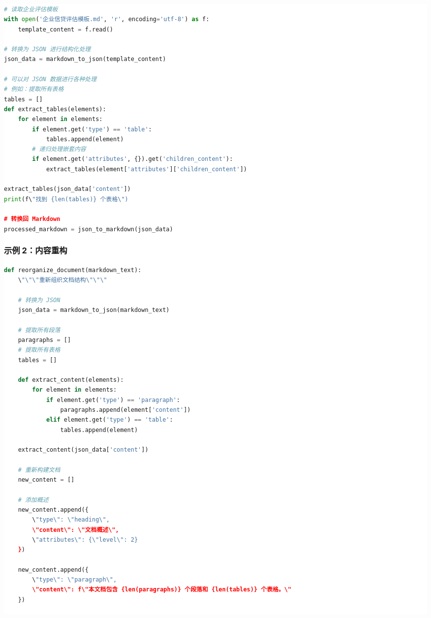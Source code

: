 ```python
# 读取企业评估模板
with open('企业信贷评估模板.md', 'r', encoding='utf-8') as f:
    template_content = f.read()

# 转换为 JSON 进行结构化处理
json_data = markdown_to_json(template_content)

# 可以对 JSON 数据进行各种处理
# 例如：提取所有表格
tables = []
def extract_tables(elements):
    for element in elements:
        if element.get('type') == 'table':
            tables.append(element)
        # 递归处理嵌套内容
        if element.get('attributes', {}).get('children_content'):
            extract_tables(element['attributes']['children_content'])

extract_tables(json_data['content'])
print(f\"找到 {len(tables)} 个表格\")

# 转换回 Markdown
processed_markdown = json_to_markdown(json_data)
```

### 示例 2：内容重构

```python
def reorganize_document(markdown_text):
    \"\"\"重新组织文档结构\"\"\"
    
    # 转换为 JSON
    json_data = markdown_to_json(markdown_text)
    
    # 提取所有段落
    paragraphs = []
    # 提取所有表格  
    tables = []
    
    def extract_content(elements):
        for element in elements:
            if element.get('type') == 'paragraph':
                paragraphs.append(element['content'])
            elif element.get('type') == 'table':
                tables.append(element)
    
    extract_content(json_data['content'])
    
    # 重新构建文档
    new_content = []
    
    # 添加概述
    new_content.append({
        \"type\": \"heading\",
        \"content\": \"文档概述\",
        \"attributes\": {\"level\": 2}
    })
    
    new_content.append({
        \"type\": \"paragraph\",
        \"content\": f\"本文档包含 {len(paragraphs)} 个段落和 {len(tables)} 个表格。\"
    })
    
```